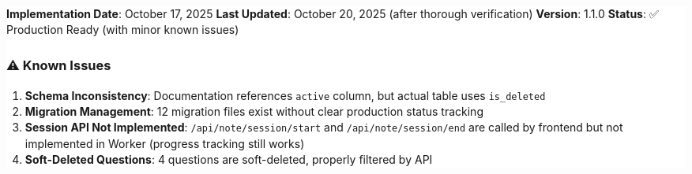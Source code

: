 
**Implementation Date**: October 17, 2025
**Last Updated**: October 20, 2025 (after thorough verification)
**Version**: 1.1.0
**Status**: ✅ Production Ready (with minor known issues)

### ⚠️ Known Issues

1. **Schema Inconsistency**: Documentation references `active` column, but actual table uses `is_deleted`
2. **Migration Management**: 12 migration files exist without clear production status tracking
3. **Session API Not Implemented**: `/api/note/session/start` and `/api/note/session/end` are called by frontend but not implemented in Worker (progress tracking still works)
4. **Soft-Deleted Questions**: 4 questions are soft-deleted, properly filtered by API
